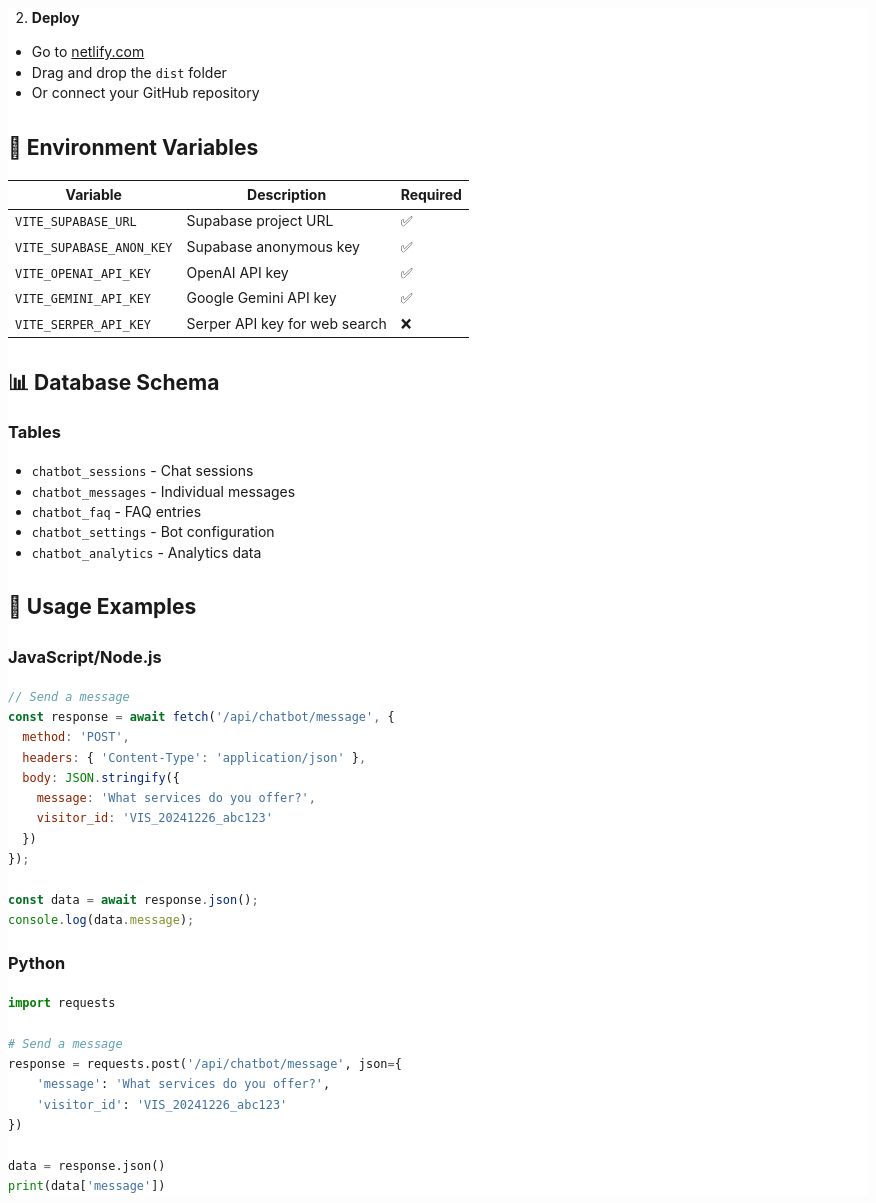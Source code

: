 2. **Deploy**
- Go to [netlify.com](https://netlify.com)
- Drag and drop the `dist` folder
- Or connect your GitHub repository

## 🔑 Environment Variables

| Variable | Description | Required |
|----------|-------------|----------|
| `VITE_SUPABASE_URL` | Supabase project URL | ✅ |
| `VITE_SUPABASE_ANON_KEY` | Supabase anonymous key | ✅ |
| `VITE_OPENAI_API_KEY` | OpenAI API key | ✅ |
| `VITE_GEMINI_API_KEY` | Google Gemini API key | ✅ |
| `VITE_SERPER_API_KEY` | Serper API key for web search | ❌ |

## 📊 Database Schema

### Tables
- `chatbot_sessions` - Chat sessions
- `chatbot_messages` - Individual messages
- `chatbot_faq` - FAQ entries
- `chatbot_settings` - Bot configuration
- `chatbot_analytics` - Analytics data

## 🎯 Usage Examples

### JavaScript/Node.js
```javascript
// Send a message
const response = await fetch('/api/chatbot/message', {
  method: 'POST',
  headers: { 'Content-Type': 'application/json' },
  body: JSON.stringify({
    message: 'What services do you offer?',
    visitor_id: 'VIS_20241226_abc123'
  })
});

const data = await response.json();
console.log(data.message);
```

### Python
```python
import requests

# Send a message
response = requests.post('/api/chatbot/message', json={
    'message': 'What services do you offer?',
    'visitor_id': 'VIS_20241226_abc123'
})

data = response.json()
print(data['message'])
```
